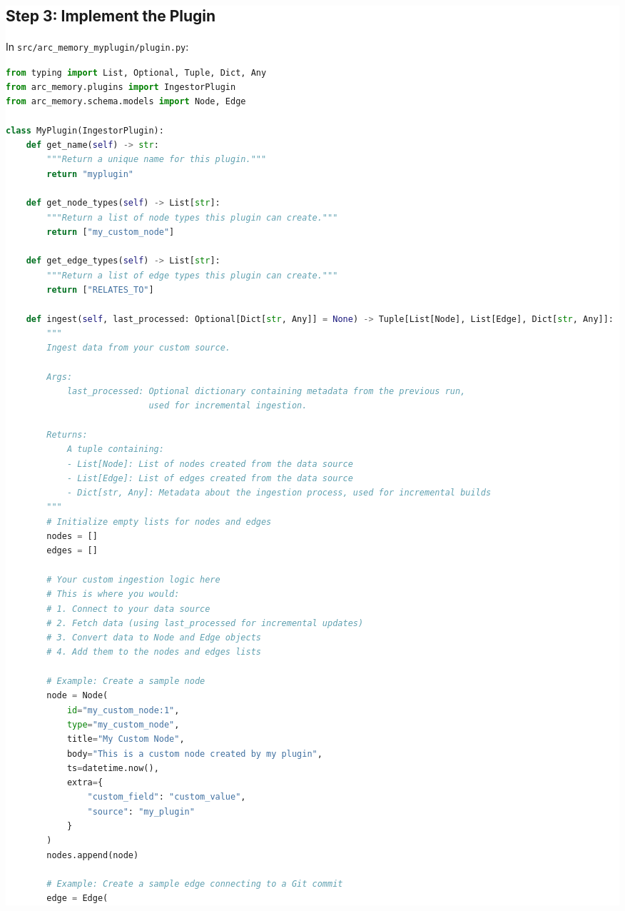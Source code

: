 ## Step 3: Implement the Plugin

In `src/arc_memory_myplugin/plugin.py`:

```python
from typing import List, Optional, Tuple, Dict, Any
from arc_memory.plugins import IngestorPlugin
from arc_memory.schema.models import Node, Edge

class MyPlugin(IngestorPlugin):
    def get_name(self) -> str:
        """Return a unique name for this plugin."""
        return "myplugin"
    
    def get_node_types(self) -> List[str]:
        """Return a list of node types this plugin can create."""
        return ["my_custom_node"]
    
    def get_edge_types(self) -> List[str]:
        """Return a list of edge types this plugin can create."""
        return ["RELATES_TO"]
    
    def ingest(self, last_processed: Optional[Dict[str, Any]] = None) -> Tuple[List[Node], List[Edge], Dict[str, Any]]:
        """
        Ingest data from your custom source.
        
        Args:
            last_processed: Optional dictionary containing metadata from the previous run,
                            used for incremental ingestion.
        
        Returns:
            A tuple containing:
            - List[Node]: List of nodes created from the data source
            - List[Edge]: List of edges created from the data source
            - Dict[str, Any]: Metadata about the ingestion process, used for incremental builds
        """
        # Initialize empty lists for nodes and edges
        nodes = []
        edges = []
        
        # Your custom ingestion logic here
        # This is where you would:
        # 1. Connect to your data source
        # 2. Fetch data (using last_processed for incremental updates)
        # 3. Convert data to Node and Edge objects
        # 4. Add them to the nodes and edges lists
        
        # Example: Create a sample node
        node = Node(
            id="my_custom_node:1",
            type="my_custom_node",
            title="My Custom Node",
            body="This is a custom node created by my plugin",
            ts=datetime.now(),
            extra={
                "custom_field": "custom_value",
                "source": "my_plugin"
            }
        )
        nodes.append(node)
        
        # Example: Create a sample edge connecting to a Git commit
        edge = Edge(
```